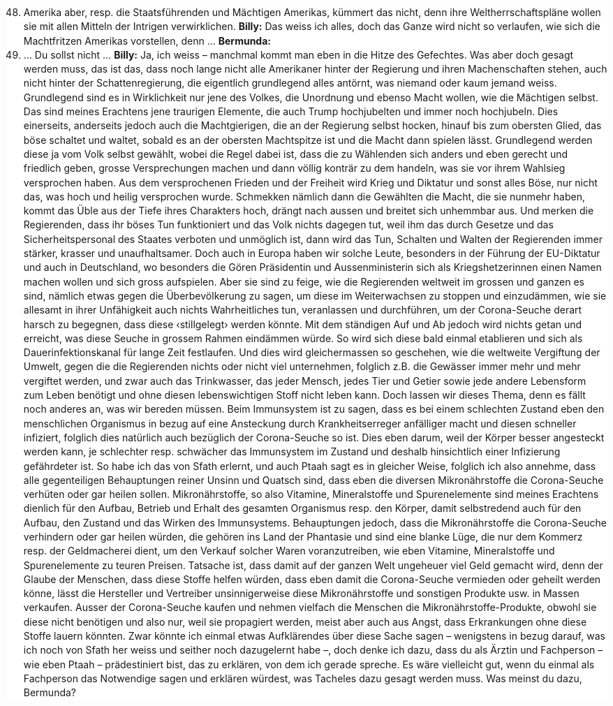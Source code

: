 48. Amerika aber, resp. die Staatsführenden und Mächtigen Amerikas, kümmert das nicht, denn ihre Weltherrschaftspläne wollen sie mit allen Mitteln der Intrigen verwirklichen.
**Billy:**
Das weiss ich alles, doch das Ganze wird nicht so verlaufen, wie sich die Machtfritzen Amerikas vorstellen, denn …
**Bermunda:**
49. … Du sollst nicht …
**Billy:**
Ja, ich weiss – manchmal kommt man eben in die Hitze des Gefechtes. Was aber doch gesagt werden muss, das ist das, dass noch lange nicht alle Amerikaner hinter der Regierung und ihren Machenschaften stehen, auch nicht hinter der Schattenregierung, die eigentlich grundlegend alles antörnt, was niemand oder kaum jemand weiss. Grundlegend sind es in Wirklichkeit nur jene des Volkes, die Unordnung und ebenso Macht wollen, wie die Mächtigen selbst. Das sind meines Erachtens jene traurigen Elemente, die auch Trump hochjubelten und immer noch hochjubeln. Dies einerseits, anderseits jedoch auch die Machtgierigen, die an der Regierung selbst hocken, hinauf bis zum obersten Glied, das böse schaltet und waltet, sobald es an der obersten Machtspitze ist und die Macht dann spielen lässt. Grundlegend werden diese ja vom Volk selbst gewählt, wobei die Regel dabei ist, dass die zu Wählenden sich anders und eben gerecht und friedlich geben, grosse Versprechungen machen und dann völlig konträr zu dem handeln, was sie vor ihrem Wahlsieg versprochen haben. Aus dem versprochenen Frieden und der Freiheit wird Krieg und Diktatur und sonst alles Böse, nur nicht das, was hoch und heilig versprochen wurde. Schmekken nämlich dann die Gewählten die Macht, die sie nunmehr haben, kommt das Üble aus der Tiefe ihres Charakters hoch, drängt nach aussen und breitet sich unhemmbar aus. Und merken die Regierenden, dass ihr böses Tun funktioniert und das Volk nichts dagegen tut, weil ihm das durch Gesetze und das Sicherheitspersonal des Staates verboten und unmöglich ist, dann wird das Tun, Schalten und Walten der Regierenden immer stärker, krasser und unaufhaltsamer. Doch auch in Europa haben wir solche Leute, besonders in der Führung der EU-Diktatur und auch in Deutschland, wo besonders die Gören Präsidentin und Aussenministerin sich als Kriegshetzerinnen einen Namen machen wollen und sich gross aufspielen. Aber sie sind zu feige, wie die Regierenden weltweit im grossen und ganzen es sind, nämlich etwas gegen die Überbevölkerung zu sagen, um diese im Weiterwachsen zu stoppen und einzudämmen, wie sie allesamt in ihrer Unfähigkeit auch nichts Wahrheitliches tun, veranlassen und durchführen, um der Corona-Seuche derart harsch zu begegnen, dass diese ‹stillgelegt› werden könnte. Mit dem ständigen Auf und Ab jedoch wird nichts getan und erreicht, was diese Seuche in grossem Rahmen eindämmen würde. So wird sich diese bald einmal etablieren und sich als Dauerinfektionskanal für lange Zeit festlaufen. Und dies wird gleichermassen so geschehen, wie die weltweite Vergiftung der Umwelt, gegen die die Regierenden nichts oder nicht viel unternehmen, folglich z.B. die Gewässer immer mehr und mehr vergiftet werden, und zwar auch das Trinkwasser, das jeder Mensch, jedes Tier und Getier sowie jede andere Lebensform zum Leben benötigt und ohne diesen lebenswichtigen Stoff nicht leben kann. Doch lassen wir dieses Thema, denn es fällt noch anderes an, was wir bereden müssen.
Beim Immunsystem ist zu sagen, dass es bei einem schlechten Zustand eben den menschlichen Organismus in bezug auf eine Ansteckung durch Krankheitserreger anfälliger macht und diesen schneller infiziert, folglich dies natürlich auch bezüglich der Corona-Seuche so ist. Dies eben darum, weil der Körper besser angesteckt werden kann, je schlechter resp. schwächer das Immunsystem im Zustand und deshalb hinsichtlich einer Infizierung gefährdeter ist. So habe ich das von Sfath erlernt, und auch Ptaah sagt es in gleicher Weise, folglich ich also annehme, dass alle gegenteiligen Behauptungen reiner Unsinn und Quatsch sind, dass eben die diversen Mikronährstoffe die Corona-Seuche verhüten oder gar heilen sollen.
Mikronährstoffe, so also Vitamine, Mineralstoffe und Spurenelemente sind meines Erachtens dienlich für den Aufbau, Betrieb und Erhalt des gesamten Organismus resp. den Körper, damit selbstredend auch für den Aufbau, den Zustand und das Wirken des Immunsystems. Behauptungen jedoch, dass die Mikronährstoffe die Corona-Seuche verhindern oder gar heilen würden, die gehören ins Land der Phantasie und sind eine blanke Lüge, die nur dem Kommerz resp. der Geldmacherei dient, um den Verkauf solcher Waren voranzutreiben, wie eben Vitamine, Mineralstoffe und Spurenelemente zu teuren Preisen. Tatsache ist, dass damit auf der ganzen Welt ungeheuer viel Geld gemacht wird, denn der Glaube der Menschen, dass diese Stoffe helfen würden, dass eben damit die Corona-Seuche vermieden oder geheilt werden könne, lässt die Hersteller und Vertreiber unsinnigerweise diese Mikronährstoffe und sonstigen Produkte usw. in Massen verkaufen.
Ausser der Corona-Seuche kaufen und nehmen vielfach die Menschen die Mikronährstoffe-Produkte, obwohl sie diese nicht benötigen und also nur, weil sie propagiert werden, meist aber auch aus Angst, dass Erkrankungen ohne diese Stoffe lauern könnten. Zwar könnte ich einmal etwas Aufklärendes über diese Sache sagen – wenigstens in bezug darauf, was ich noch von Sfath her weiss und seither noch dazugelernt habe –, doch denke ich dazu, dass du als Ärztin und Fachperson – wie eben Ptaah – prädestiniert bist, das zu erklären, von dem ich gerade spreche. Es wäre vielleicht gut, wenn du einmal als Fachperson das Notwendige sagen und erklären würdest, was Tacheles dazu gesagt werden muss. Was meinst du dazu, Bermunda?